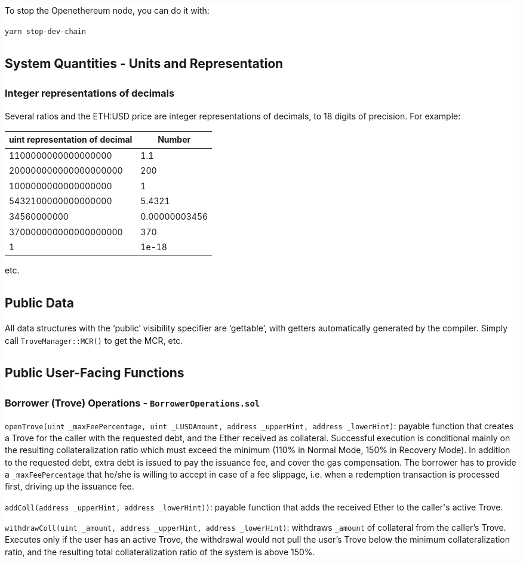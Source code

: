 To stop the Openethereum node, you can do it with:
```
yarn stop-dev-chain
```

## System Quantities - Units and Representation

### Integer representations of decimals

Several ratios and the ETH:USD price are integer representations of decimals, to 18 digits of precision. For example:

| **uint representation of decimal** | **Number**    |
| ---------------------------------- | ------------- |
| 1100000000000000000                | 1.1           |
| 200000000000000000000              | 200           |
| 1000000000000000000                | 1             |
| 5432100000000000000                | 5.4321        |
| 34560000000                        | 0.00000003456 |
| 370000000000000000000              | 370           |
| 1                                  | 1e-18         |

etc.

## Public Data

All data structures with the ‘public’ visibility specifier are ‘gettable’, with getters automatically generated by the compiler. Simply call `TroveManager::MCR()` to get the MCR, etc.

## Public User-Facing Functions

### Borrower (Trove) Operations - `BorrowerOperations.sol`

`openTrove(uint _maxFeePercentage, uint _LUSDAmount, address _upperHint, address _lowerHint)`: payable function that creates a Trove for the caller with the requested debt, and the Ether received as collateral. Successful execution is conditional mainly on the resulting collateralization ratio which must exceed the minimum (110% in Normal Mode, 150% in Recovery Mode). In addition to the requested debt, extra debt is issued to pay the issuance fee, and cover the gas compensation. The borrower has to provide a `_maxFeePercentage` that he/she is willing to accept in case of a fee slippage, i.e. when a redemption transaction is processed first, driving up the issuance fee. 

`addColl(address _upperHint, address _lowerHint))`: payable function that adds the received Ether to the caller's active Trove.

`withdrawColl(uint _amount, address _upperHint, address _lowerHint)`: withdraws `_amount` of collateral from the caller’s Trove. Executes only if the user has an active Trove, the withdrawal would not pull the user’s Trove below the minimum collateralization ratio, and the resulting total collateralization ratio of the system is above 150%. 
